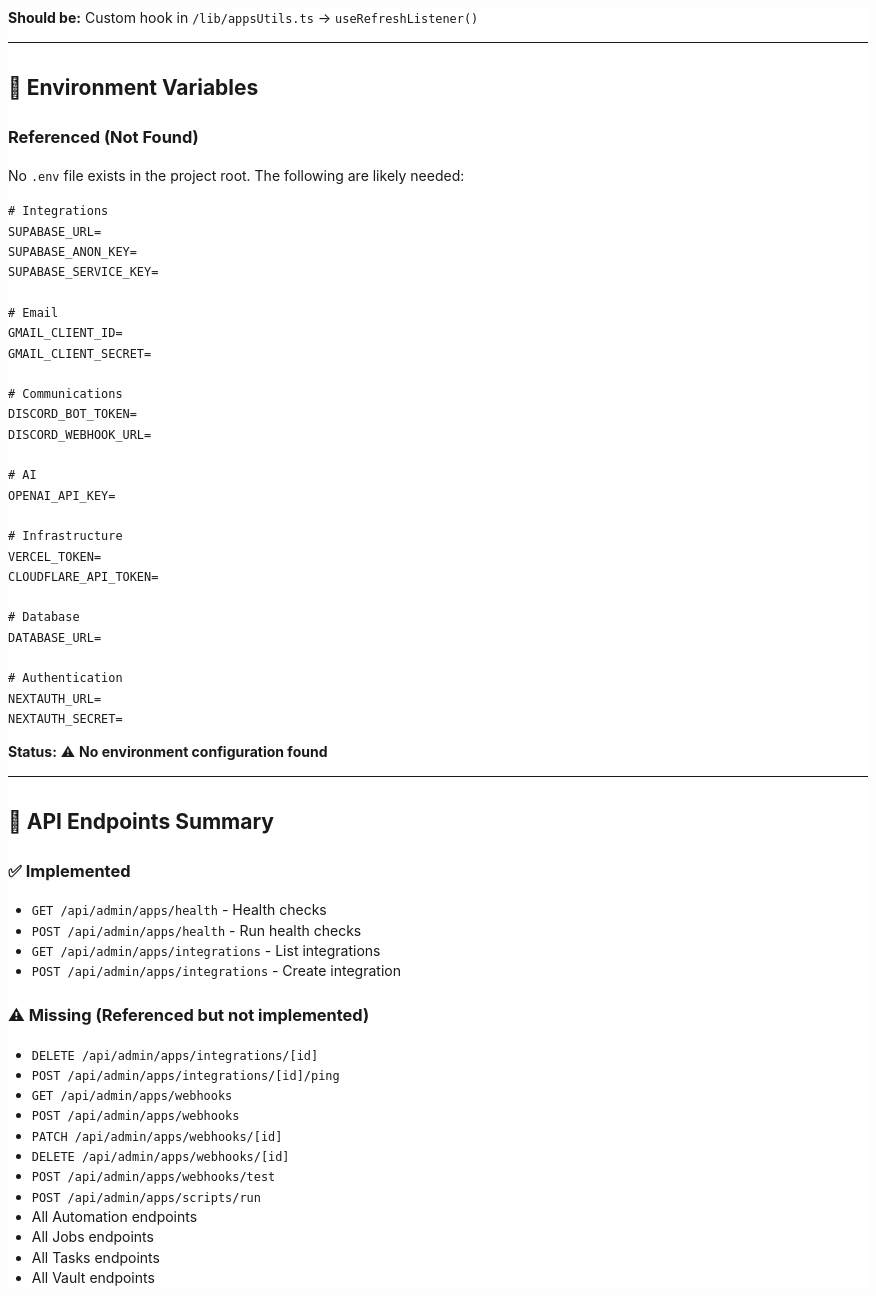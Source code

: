 **Should be:** Custom hook in `/lib/appsUtils.ts` → `useRefreshListener()`

---

## 🔑 Environment Variables

### Referenced (Not Found)
No `.env` file exists in the project root. The following are likely needed:

```env
# Integrations
SUPABASE_URL=
SUPABASE_ANON_KEY=
SUPABASE_SERVICE_KEY=

# Email
GMAIL_CLIENT_ID=
GMAIL_CLIENT_SECRET=

# Communications
DISCORD_BOT_TOKEN=
DISCORD_WEBHOOK_URL=

# AI
OPENAI_API_KEY=

# Infrastructure
VERCEL_TOKEN=
CLOUDFLARE_API_TOKEN=

# Database
DATABASE_URL=

# Authentication
NEXTAUTH_URL=
NEXTAUTH_SECRET=
```

**Status:** ⚠️ **No environment configuration found**

---

## 📡 API Endpoints Summary

### ✅ Implemented
- `GET /api/admin/apps/health` - Health checks
- `POST /api/admin/apps/health` - Run health checks
- `GET /api/admin/apps/integrations` - List integrations
- `POST /api/admin/apps/integrations` - Create integration

### ⚠️ Missing (Referenced but not implemented)
- `DELETE /api/admin/apps/integrations/[id]`
- `POST /api/admin/apps/integrations/[id]/ping`
- `GET /api/admin/apps/webhooks`
- `POST /api/admin/apps/webhooks`
- `PATCH /api/admin/apps/webhooks/[id]`
- `DELETE /api/admin/apps/webhooks/[id]`
- `POST /api/admin/apps/webhooks/test`
- `POST /api/admin/apps/scripts/run`
- All Automation endpoints
- All Jobs endpoints
- All Tasks endpoints
- All Vault endpoints